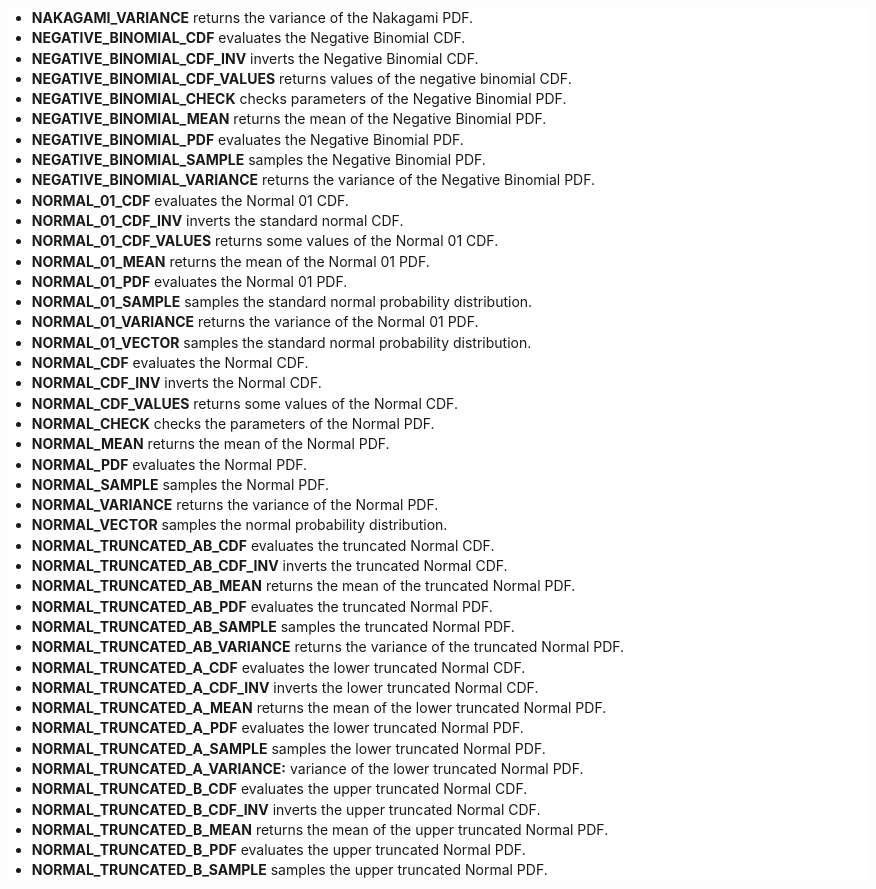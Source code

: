 -   **NAKAGAMI\_VARIANCE** returns the variance of the Nakagami PDF.
-   **NEGATIVE\_BINOMIAL\_CDF** evaluates the Negative Binomial CDF.
-   **NEGATIVE\_BINOMIAL\_CDF\_INV** inverts the Negative Binomial CDF.
-   **NEGATIVE\_BINOMIAL\_CDF\_VALUES** returns values of the negative
    binomial CDF.
-   **NEGATIVE\_BINOMIAL\_CHECK** checks parameters of the Negative
    Binomial PDF.
-   **NEGATIVE\_BINOMIAL\_MEAN** returns the mean of the Negative
    Binomial PDF.
-   **NEGATIVE\_BINOMIAL\_PDF** evaluates the Negative Binomial PDF.
-   **NEGATIVE\_BINOMIAL\_SAMPLE** samples the Negative Binomial PDF.
-   **NEGATIVE\_BINOMIAL\_VARIANCE** returns the variance of the
    Negative Binomial PDF.
-   **NORMAL\_01\_CDF** evaluates the Normal 01 CDF.
-   **NORMAL\_01\_CDF\_INV** inverts the standard normal CDF.
-   **NORMAL\_01\_CDF\_VALUES** returns some values of the Normal 01
    CDF.
-   **NORMAL\_01\_MEAN** returns the mean of the Normal 01 PDF.
-   **NORMAL\_01\_PDF** evaluates the Normal 01 PDF.
-   **NORMAL\_01\_SAMPLE** samples the standard normal probability
    distribution.
-   **NORMAL\_01\_VARIANCE** returns the variance of the Normal 01 PDF.
-   **NORMAL\_01\_VECTOR** samples the standard normal probability
    distribution.
-   **NORMAL\_CDF** evaluates the Normal CDF.
-   **NORMAL\_CDF\_INV** inverts the Normal CDF.
-   **NORMAL\_CDF\_VALUES** returns some values of the Normal CDF.
-   **NORMAL\_CHECK** checks the parameters of the Normal PDF.
-   **NORMAL\_MEAN** returns the mean of the Normal PDF.
-   **NORMAL\_PDF** evaluates the Normal PDF.
-   **NORMAL\_SAMPLE** samples the Normal PDF.
-   **NORMAL\_VARIANCE** returns the variance of the Normal PDF.
-   **NORMAL\_VECTOR** samples the normal probability distribution.
-   **NORMAL\_TRUNCATED\_AB\_CDF** evaluates the truncated Normal CDF.
-   **NORMAL\_TRUNCATED\_AB\_CDF\_INV** inverts the truncated Normal
    CDF.
-   **NORMAL\_TRUNCATED\_AB\_MEAN** returns the mean of the truncated
    Normal PDF.
-   **NORMAL\_TRUNCATED\_AB\_PDF** evaluates the truncated Normal PDF.
-   **NORMAL\_TRUNCATED\_AB\_SAMPLE** samples the truncated Normal PDF.
-   **NORMAL\_TRUNCATED\_AB\_VARIANCE** returns the variance of the
    truncated Normal PDF.
-   **NORMAL\_TRUNCATED\_A\_CDF** evaluates the lower truncated Normal
    CDF.
-   **NORMAL\_TRUNCATED\_A\_CDF\_INV** inverts the lower truncated
    Normal CDF.
-   **NORMAL\_TRUNCATED\_A\_MEAN** returns the mean of the lower
    truncated Normal PDF.
-   **NORMAL\_TRUNCATED\_A\_PDF** evaluates the lower truncated Normal
    PDF.
-   **NORMAL\_TRUNCATED\_A\_SAMPLE** samples the lower truncated Normal
    PDF.
-   **NORMAL\_TRUNCATED\_A\_VARIANCE:** variance of the lower truncated
    Normal PDF.
-   **NORMAL\_TRUNCATED\_B\_CDF** evaluates the upper truncated Normal
    CDF.
-   **NORMAL\_TRUNCATED\_B\_CDF\_INV** inverts the upper truncated
    Normal CDF.
-   **NORMAL\_TRUNCATED\_B\_MEAN** returns the mean of the upper
    truncated Normal PDF.
-   **NORMAL\_TRUNCATED\_B\_PDF** evaluates the upper truncated Normal
    PDF.
-   **NORMAL\_TRUNCATED\_B\_SAMPLE** samples the upper truncated Normal
    PDF.